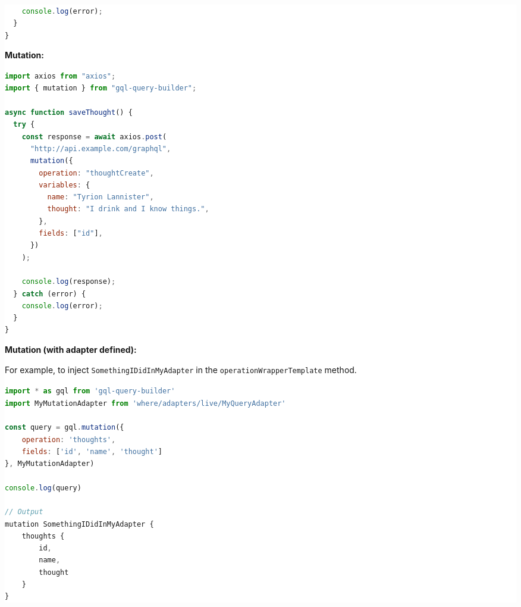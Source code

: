 ```javascript
    console.log(error);
  }
}
```

**Mutation:**

```javascript
import axios from "axios";
import { mutation } from "gql-query-builder";

async function saveThought() {
  try {
    const response = await axios.post(
      "http://api.example.com/graphql",
      mutation({
        operation: "thoughtCreate",
        variables: {
          name: "Tyrion Lannister",
          thought: "I drink and I know things.",
        },
        fields: ["id"],
      })
    );

    console.log(response);
  } catch (error) {
    console.log(error);
  }
}
```

**Mutation (with adapter defined):**

For example, to inject `SomethingIDidInMyAdapter` in the `operationWrapperTemplate` method.

```javascript
import * as gql from 'gql-query-builder'
import MyMutationAdapter from 'where/adapters/live/MyQueryAdapter'

const query = gql.mutation({
    operation: 'thoughts',
    fields: ['id', 'name', 'thought']
}, MyMutationAdapter)

console.log(query)

// Output
mutation SomethingIDidInMyAdapter {
    thoughts {
        id,
        name,
        thought
    }
}
```

